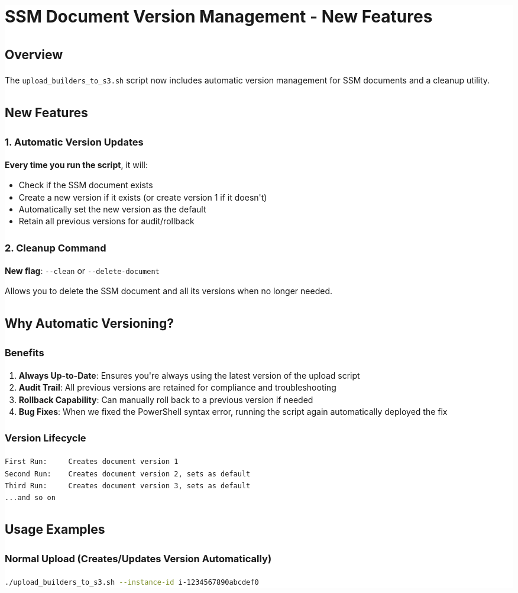 # SSM Document Version Management - New Features

## Overview

The `upload_builders_to_s3.sh` script now includes automatic version management for SSM documents and a cleanup utility.

## New Features

### 1. Automatic Version Updates

**Every time you run the script**, it will:
- Check if the SSM document exists
- Create a new version if it exists (or create version 1 if it doesn't)
- Automatically set the new version as the default
- Retain all previous versions for audit/rollback

### 2. Cleanup Command

**New flag**: `--clean` or `--delete-document`

Allows you to delete the SSM document and all its versions when no longer needed.

## Why Automatic Versioning?

### Benefits

1. **Always Up-to-Date**: Ensures you're always using the latest version of the upload script
2. **Audit Trail**: All previous versions are retained for compliance and troubleshooting
3. **Rollback Capability**: Can manually roll back to a previous version if needed
4. **Bug Fixes**: When we fixed the PowerShell syntax error, running the script again automatically deployed the fix

### Version Lifecycle

```
First Run:     Creates document version 1
Second Run:    Creates document version 2, sets as default
Third Run:     Creates document version 3, sets as default
...and so on
```

## Usage Examples

### Normal Upload (Creates/Updates Version Automatically)

```bash
./upload_builders_to_s3.sh --instance-id i-1234567890abcdef0
```
